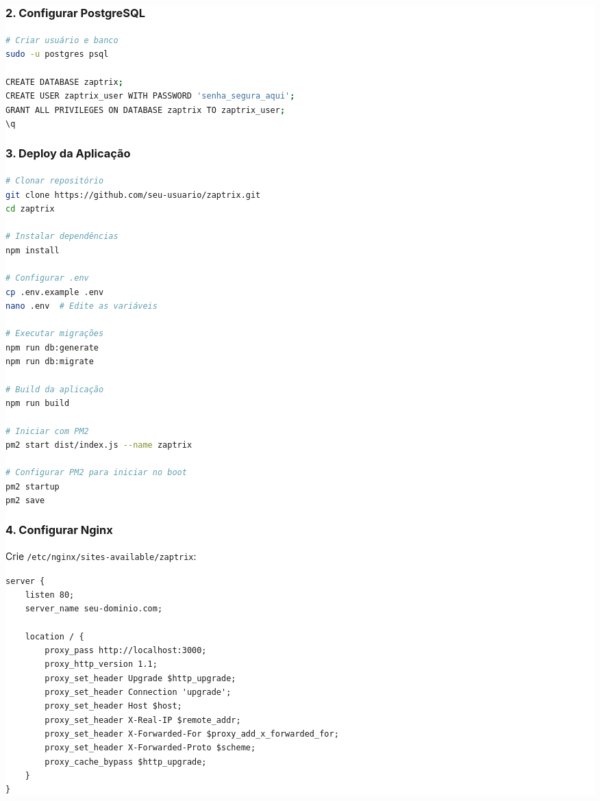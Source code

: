 ### 2. Configurar PostgreSQL

```bash
# Criar usuário e banco
sudo -u postgres psql

CREATE DATABASE zaptrix;
CREATE USER zaptrix_user WITH PASSWORD 'senha_segura_aqui';
GRANT ALL PRIVILEGES ON DATABASE zaptrix TO zaptrix_user;
\q
```

### 3. Deploy da Aplicação

```bash
# Clonar repositório
git clone https://github.com/seu-usuario/zaptrix.git
cd zaptrix

# Instalar dependências
npm install

# Configurar .env
cp .env.example .env
nano .env  # Edite as variáveis

# Executar migrações
npm run db:generate
npm run db:migrate

# Build da aplicação
npm run build

# Iniciar com PM2
pm2 start dist/index.js --name zaptrix

# Configurar PM2 para iniciar no boot
pm2 startup
pm2 save
```

### 4. Configurar Nginx

Crie `/etc/nginx/sites-available/zaptrix`:

```nginx
server {
    listen 80;
    server_name seu-dominio.com;

    location / {
        proxy_pass http://localhost:3000;
        proxy_http_version 1.1;
        proxy_set_header Upgrade $http_upgrade;
        proxy_set_header Connection 'upgrade';
        proxy_set_header Host $host;
        proxy_set_header X-Real-IP $remote_addr;
        proxy_set_header X-Forwarded-For $proxy_add_x_forwarded_for;
        proxy_set_header X-Forwarded-Proto $scheme;
        proxy_cache_bypass $http_upgrade;
    }
}
```
